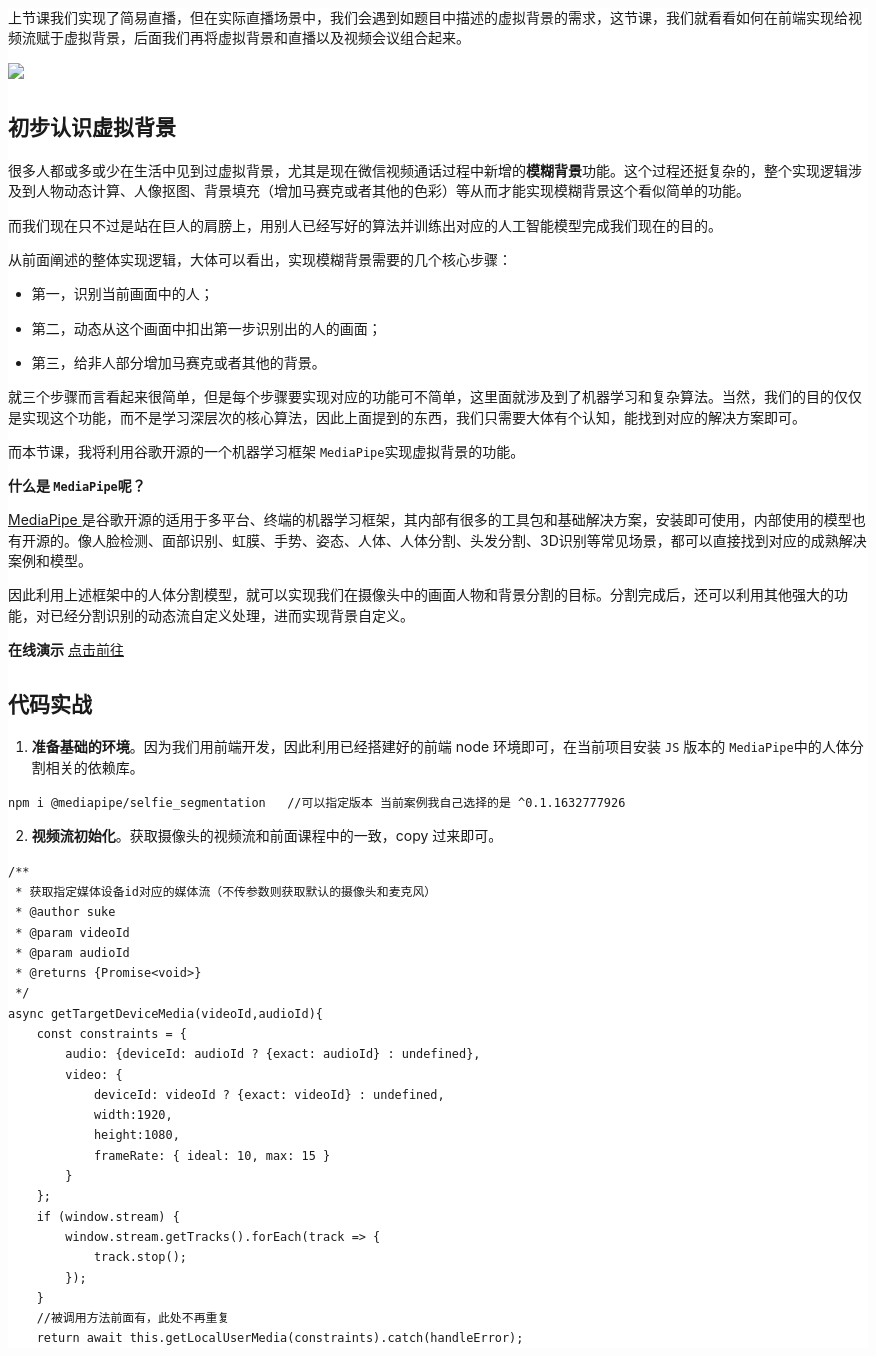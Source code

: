 上节课我们实现了简易直播，但在实际直播场景中，我们会遇到如题目中描述的虚拟背景的需求，这节课，我们就看看如何在前端实现给视频流赋于虚拟背景，后面我们再将虚拟背景和直播以及视频会议组合起来。

![](img\6\1.image)

## 初步认识虚拟背景

很多人都或多或少在生活中见到过虚拟背景，尤其是现在微信视频通话过程中新增的**模糊背景**功能。这个过程还挺复杂的，整个实现逻辑涉及到人物动态计算、人像抠图、背景填充（增加马赛克或者其他的色彩）等从而才能实现模糊背景这个看似简单的功能。

而我们现在只不过是站在巨人的肩膀上，用别人已经写好的算法并训练出对应的人工智能模型完成我们现在的目的。

从前面阐述的整体实现逻辑，大体可以看出，实现模糊背景需要的几个核心步骤：

-   第一，识别当前画面中的人；



-   第二，动态从这个画面中扣出第一步识别出的人的画面；



-   第三，给非人部分增加马赛克或者其他的背景。

就三个步骤而言看起来很简单，但是每个步骤要实现对应的功能可不简单，这里面就涉及到了机器学习和复杂算法。当然，我们的目的仅仅是实现这个功能，而不是学习深层次的核心算法，因此上面提到的东西，我们只需要大体有个认知，能找到对应的解决方案即可。

而本节课，我将利用谷歌开源的一个机器学习框架 `MediaPipe`实现虚拟背景的功能。

**什么是 `MediaPipe`呢？**

[MediaPipe ](https://google.github.io/mediapipe/)是谷歌开源的适用于多平台、终端的机器学习框架，其内部有很多的工具包和基础解决方案，安装即可使用，内部使用的模型也有开源的。像人脸检测、面部识别、虹膜、手势、姿态、人体、人体分割、头发分割、3D识别等常见场景，都可以直接找到对应的成熟解决案例和模型。

因此利用上述框架中的人体分割模型，就可以实现我们在摄像头中的画面人物和背景分割的目标。分割完成后，还可以利用其他强大的功能，对已经分割识别的动态流自定义处理，进而实现背景自定义。

**在线演示** [点击前往](https://google.github.io/mediapipe/getting_started/javascript.html)

## **代码实战**

1.  **准备基础的环境**。因为我们用前端开发，因此利用已经搭建好的前端 node 环境即可，在当前项目安装 `JS` 版本的 `MediaPipe`中的人体分割相关的依赖库。

```
npm i @mediapipe/selfie_segmentation   //可以指定版本 当前案例我自己选择的是 ^0.1.1632777926
```

2.  **视频流初始化**。获取摄像头的视频流和前面课程中的一致，copy 过来即可。

```
/**
 * 获取指定媒体设备id对应的媒体流（不传参数则获取默认的摄像头和麦克风）
 * @author suke
 * @param videoId
 * @param audioId
 * @returns {Promise<void>}
 */
async getTargetDeviceMedia(videoId,audioId){
    const constraints = {
        audio: {deviceId: audioId ? {exact: audioId} : undefined},
        video: {
            deviceId: videoId ? {exact: videoId} : undefined,
            width:1920,
            height:1080,
            frameRate: { ideal: 10, max: 15 }
        }
    };
    if (window.stream) {
        window.stream.getTracks().forEach(track => {
            track.stop();
        });
    }
    //被调用方法前面有，此处不再重复
    return await this.getLocalUserMedia(constraints).catch(handleError);
```